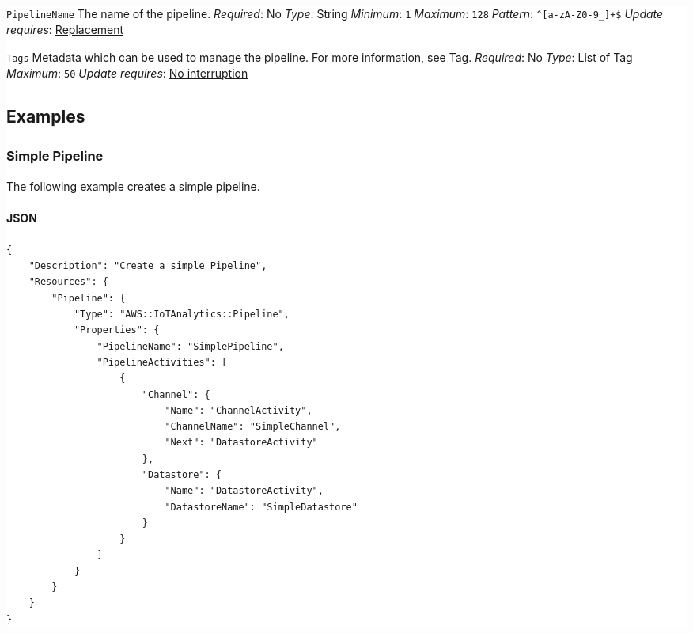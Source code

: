 `PipelineName`  <a name="cfn-iotanalytics-pipeline-pipelinename"></a>
The name of the pipeline\.
*Required*: No
*Type*: String
*Minimum*: `1`
*Maximum*: `128`
*Pattern*: `^[a-zA-Z0-9_]+$`
*Update requires*: [Replacement](https://docs.aws.amazon.com/AWSCloudFormation/latest/UserGuide/using-cfn-updating-stacks-update-behaviors.html#update-replacement)

`Tags`  <a name="cfn-iotanalytics-pipeline-tags"></a>
Metadata which can be used to manage the pipeline\.
For more information, see [Tag](https://docs.aws.amazon.com/AWSCloudFormation/latest/UserGuide/aws-properties-resource-tags.html)\.
*Required*: No
*Type*: List of [Tag](https://docs.aws.amazon.com/AWSCloudFormation/latest/UserGuide/aws-properties-resource-tags.html)
*Maximum*: `50`
*Update requires*: [No interruption](https://docs.aws.amazon.com/AWSCloudFormation/latest/UserGuide/using-cfn-updating-stacks-update-behaviors.html#update-no-interrupt)

## Examples<a name="aws-resource-iotanalytics-pipeline--examples"></a>

### Simple Pipeline<a name="aws-resource-iotanalytics-pipeline--examples--Simple_Pipeline"></a>

The following example creates a simple pipeline\.

#### JSON<a name="aws-resource-iotanalytics-pipeline--examples--Simple_Pipeline--json"></a>

```
{
    "Description": "Create a simple Pipeline",
    "Resources": {
        "Pipeline": {
            "Type": "AWS::IoTAnalytics::Pipeline",
            "Properties": {
                "PipelineName": "SimplePipeline",
                "PipelineActivities": [
                    {
                        "Channel": {
                            "Name": "ChannelActivity",
                            "ChannelName": "SimpleChannel",
                            "Next": "DatastoreActivity"
                        },
                        "Datastore": {
                            "Name": "DatastoreActivity",
                            "DatastoreName": "SimpleDatastore"
                        }
                    }
                ]
            }
        }
    }
}
```

